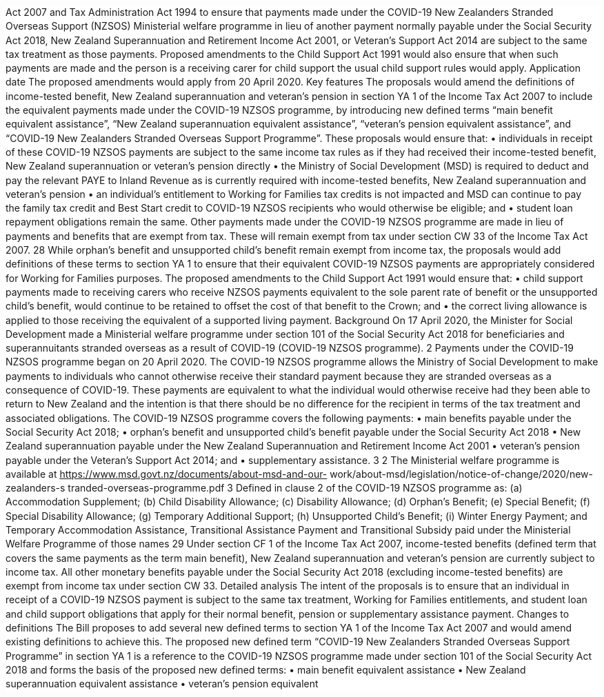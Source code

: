 Act 2007 and Tax Administration Act 1994 to ensure that payments made under the COVID-19 New Zealanders Stranded Overseas Support (NZSOS) Ministerial welfare programme in lieu of another payment normally payable under the Social Security Act 2018, New Zealand Superannuation and Retirement Income Act 2001, or Veteran’s Support Act 2014 are subject to the same tax treatment as those payments. Proposed amendments to the Child Support Act 1991 would also ensure that when such payments are made and the person is a receiving carer for child support the usual child support rules would apply. Application date The proposed amendments would apply from 20 April 2020. Key features The proposals would amend the definitions of income-tested benefit, New Zealand superannuation and veteran’s pension in section YA 1 of the Income Tax Act 2007 to include the equivalent payments made under the COVID-19 NZSOS programme, by introducing new defined terms “main benefit equivalent assistance”, “New Zealand superannuation equivalent assistance”, “veteran’s pension equivalent assistance”, and “COVID-19 New Zealanders Stranded Overseas Support Programme”. These proposals would ensure that: • individuals in receipt of these COVID-19 NZSOS payments are subject to the same income tax rules as if they had received their income-tested benefit, New Zealand superannuation or veteran’s pension directly • the Ministry of Social Development (MSD) is required to deduct and pay the relevant PAYE to Inland Revenue as is currently required with income-tested benefits, New Zealand superannuation and veteran’s pension • an individual’s entitlement to Working for Families tax credits is not impacted and MSD can continue to pay the family tax credit and Best Start credit to COVID-19 NZSOS recipients who would otherwise be eligible; and • student loan repayment obligations remain the same. Other payments made under the COVID-19 NZSOS programme are made in lieu of payments and benefits that are exempt from tax. These will remain exempt from tax under section CW 33 of the Income Tax Act 2007. 28 While orphan’s benefit and unsupported child’s benefit remain exempt from income tax, the proposals would add definitions of these terms to section YA 1 to ensure that their equivalent COVID-19 NZSOS payments are appropriately considered for Working for Families purposes. The proposed amendments to the Child Support Act 1991 would ensure that: • child support payments made to receiving carers who receive NZSOS payments equivalent to the sole parent rate of benefit or the unsupported child’s benefit, would continue to be retained to offset the cost of that benefit to the Crown; and • the correct living allowance is applied to those receiving the equivalent of a supported living payment. Background On 17 April 2020, the Minister for Social Development made a Ministerial welfare programme under section 101 of the Social Security Act 2018 for beneficiaries and superannuitants stranded overseas as a result of COVID-19 (COVID-19 NZSOS programme). 2 Payments under the COVID-19 NZSOS programme began on 20 April 2020. The COVID-19 NZSOS programme allows the Ministry of Social Development to make payments to individuals who cannot otherwise receive their standard payment because they are stranded overseas as a consequence of COVID-19. These payments are equivalent to what the individual would otherwise receive had they been able to return to New Zealand and the intention is that there should be no difference for the recipient in terms of the tax treatment and associated obligations. The COVID-19 NZSOS programme covers the following payments: • main benefits payable under the Social Security Act 2018; • orphan’s benefit and unsupported child’s benefit payable under the Social Security Act 2018 • New Zealand superannuation payable under the New Zealand Superannuation and Retirement Income Act 2001 • veteran’s pension payable under the Veteran’s Support Act 2014; and • supplementary assistance. 3 2 The Ministerial welfare programme is available at https://www.msd.govt.nz/documents/about-msd-and-our- work/about-msd/legislation/notice-of-change/2020/new-zealanders-s tranded-overseas-programme.pdf 3 Defined in clause 2 of the COVID-19 NZSOS programme as: (a) Accommodation Supplement; (b) Child Disability Allowance; (c) Disability Allowance; (d) Orphan’s Benefit; (e) Special Benefit; (f) Special Disability Allowance; (g) Temporary Additional Support; (h) Unsupported Child’s Benefit; (i) Winter Energy Payment; and Temporary Accommodation Assistance, Transitional Assistance Payment and Transitional Subsidy paid under the Ministerial Welfare Programme of those names 29 Under section CF 1 of the Income Tax Act 2007, income-tested benefits (defined term that covers the same payments as the term main benefit), New Zealand superannuation and veteran’s pension are currently subject to income tax. All other monetary benefits payable under the Social Security Act 2018 (excluding income-tested benefits) are exempt from income tax under section CW 33. Detailed analysis The intent of the proposals is to ensure that an individual in receipt of a COVID-19 NZSOS payment is subject to the same tax treatment, Working for Families entitlements, and student loan and child support obligations that apply for their normal benefit, pension or supplementary assistance payment. Changes to definitions The Bill proposes to add several new defined terms to section YA 1 of the Income Tax Act 2007 and would amend existing definitions to achieve this. The proposed new defined term “COVID-19 New Zealanders Stranded Overseas Support Programme” in section YA 1 is a reference to the COVID-19 NZSOS programme made under section 101 of the Social Security Act 2018 and forms the basis of the proposed new defined terms: • main benefit equivalent assistance • New Zealand superannuation equivalent assistance • veteran’s pension equivalent